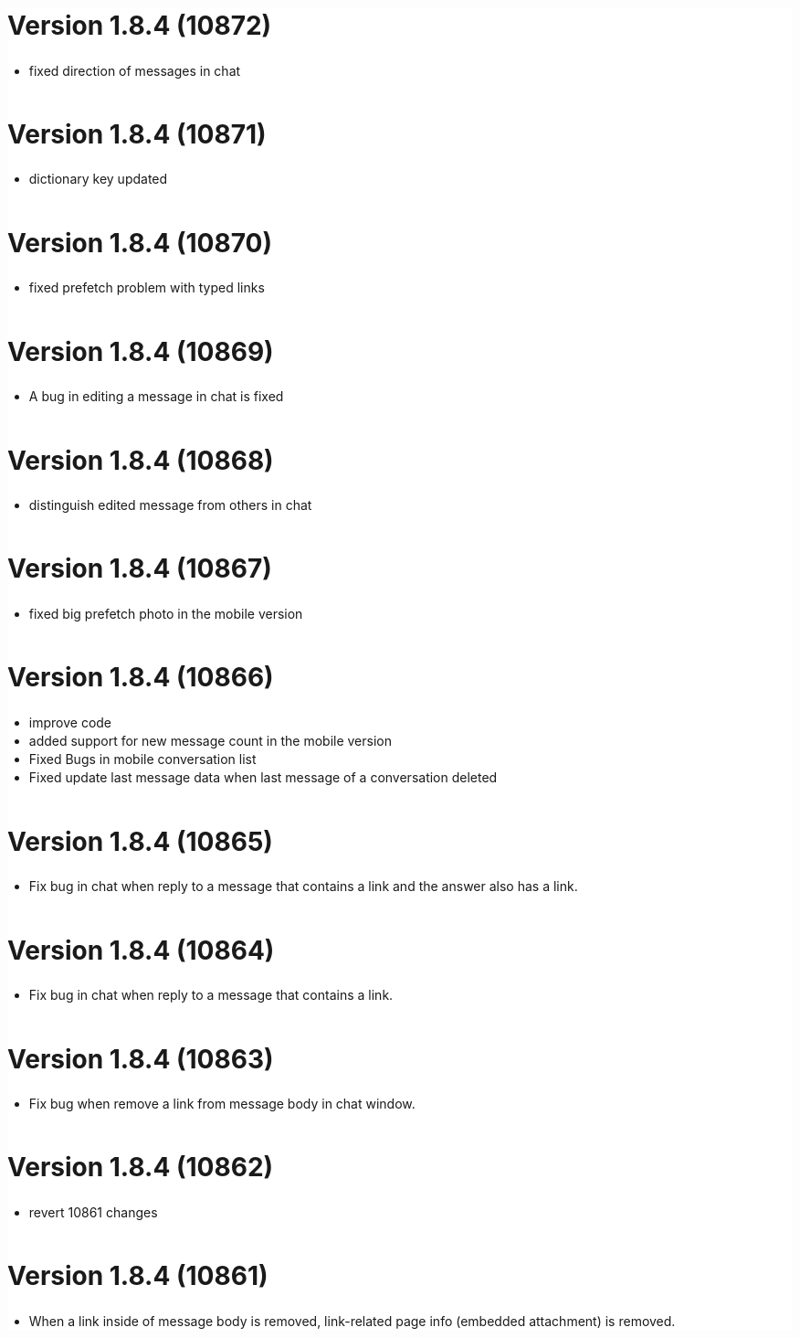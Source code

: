 # Version 1.8.4 (10872)
- fixed direction of messages in chat

# Version 1.8.4 (10871)
- dictionary key updated

# Version 1.8.4 (10870)
- fixed prefetch problem with typed links

# Version 1.8.4 (10869)
- A bug in editing a message in chat is fixed

# Version 1.8.4 (10868)
- distinguish edited message from others in chat

# Version 1.8.4 (10867)
- fixed big prefetch photo in the mobile version

# Version 1.8.4 (10866)
- improve code
- added support for new message count in the mobile version
- Fixed Bugs in mobile conversation list
- Fixed update last message data when last message of a conversation deleted

# Version 1.8.4 (10865)
- Fix bug in chat when reply to a message that contains a link and the answer also has a link.

# Version 1.8.4 (10864)
- Fix bug in chat when reply to a message that contains a link.

# Version 1.8.4 (10863)
- Fix bug when remove a link from message body in chat window.

# Version 1.8.4 (10862)
- revert 10861 changes

# Version 1.8.4 (10861)
- When a link inside of message body is removed, link-related page info (embedded attachment) is removed. 
